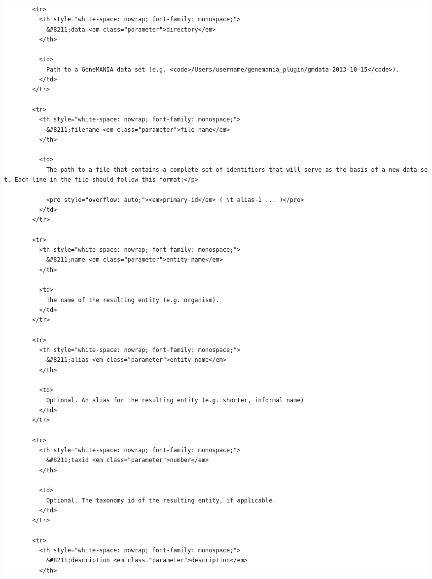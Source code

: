             <tr>
              <th style="white-space: nowrap; font-family: monospace;">
                &#8211;data <em class="parameter">directory</em>
              </th>

              <td>
                Path to a GeneMANIA data set (e.g. <code>/Users/username/genemania_plugin/gmdata-2013-10-15</code>).
              </td>
            </tr>

            <tr>
              <th style="white-space: nowrap; font-family: monospace;">
                &#8211;filename <em class="parameter">file-name</em>
              </th>

              <td>
                The path to a file that contains a complete set of identifiers that will serve as the basis of a new data set. Each line in the file should follow this format:</p>

                <pre style="overflow: auto;"><em>primary-id</em> ( \t alias-1 ... )</pre>
              </td>
            </tr>

            <tr>
              <th style="white-space: nowrap; font-family: monospace;">
                &#8211;name <em class="parameter">entity-name</em>
              </th>

              <td>
                The name of the resulting entity (e.g. organism).
              </td>
            </tr>

            <tr>
              <th style="white-space: nowrap; font-family: monospace;">
                &#8211;alias <em class="parameter">entity-name</em>
              </th>

              <td>
                Optional. An alias for the resulting entity (e.g. shorter, informal name)
              </td>
            </tr>

            <tr>
              <th style="white-space: nowrap; font-family: monospace;">
                &#8211;taxid <em class="parameter">number</em>
              </th>

              <td>
                Optional. The taxonomy id of the resulting entity, if applicable.
              </td>
            </tr>

            <tr>
              <th style="white-space: nowrap; font-family: monospace;">
                &#8211;description <em class="parameter">description</em>
              </th>
